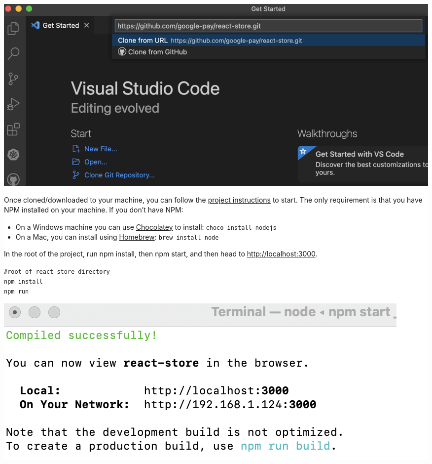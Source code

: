 ![Clone VS Code](static/ff-tutorial-typescript/vs_code_clone.png)

Once cloned/downloaded to your machine, you can follow the [project instructions](https://github.com/google-pay/react-store#readme) to start. The only requirement is that you have NPM installed on your machine. If you don’t have NPM:

- On a Windows machine you can use [Chocolatey](https://chocolatey.org/install) to install:
  `choco install nodejs`
- On a Mac, you can install using [Homebrew](https://brew.sh/):
  `brew install node`

In the root of the project, run npm install, then npm start, and then head to [http://localhost:3000](http://localhost:3000).

```
#root of react-store directory
npm install
npm run
```

![NPM Install](static/ff-tutorial-typescript/npm_install.png)
